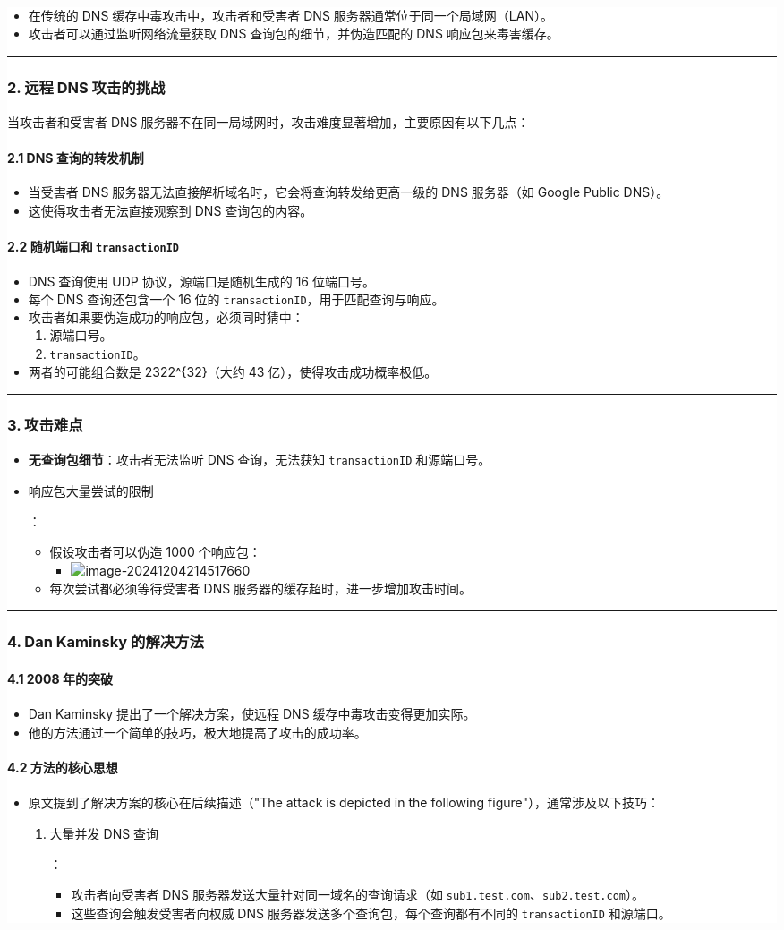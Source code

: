 - 在传统的 DNS 缓存中毒攻击中，攻击者和受害者 DNS 服务器通常位于同一个局域网（LAN）。
- 攻击者可以通过监听网络流量获取 DNS 查询包的细节，并伪造匹配的 DNS 响应包来毒害缓存。

------

### **2. 远程 DNS 攻击的挑战**

当攻击者和受害者 DNS 服务器不在同一局域网时，攻击难度显著增加，主要原因有以下几点：

#### **2.1 DNS 查询的转发机制**

- 当受害者 DNS 服务器无法直接解析域名时，它会将查询转发给更高一级的 DNS 服务器（如 Google Public DNS）。
- 这使得攻击者无法直接观察到 DNS 查询包的内容。

#### **2.2 随机端口和 `transactionID`**

- DNS 查询使用 UDP 协议，源端口是随机生成的 16 位端口号。
- 每个 DNS 查询还包含一个 16 位的 `transactionID`，用于匹配查询与响应。
- 攻击者如果要伪造成功的响应包，必须同时猜中：
  1. 源端口号。
  2. `transactionID`。
- 两者的可能组合数是 2322^{32}（大约 43 亿），使得攻击成功概率极低。

------

### **3. 攻击难点**

- **无查询包细节**：攻击者无法监听 DNS 查询，无法获知 `transactionID` 和源端口号。

- 响应包大量尝试的限制

  ：

  - 假设攻击者可以伪造 1000 个响应包：
    - ![image-20241204214517660](C:\Users\Administrator\AppData\Roaming\Typora\typora-user-images\image-20241204214517660.png)
  - 每次尝试都必须等待受害者 DNS 服务器的缓存超时，进一步增加攻击时间。

------

### **4. Dan Kaminsky 的解决方法**

#### **4.1 2008 年的突破**

- Dan Kaminsky 提出了一个解决方案，使远程 DNS 缓存中毒攻击变得更加实际。
- 他的方法通过一个简单的技巧，极大地提高了攻击的成功率。

#### **4.2 方法的核心思想**

- 原文提到了解决方案的核心在后续描述（"The attack is depicted in the following figure"），通常涉及以下技巧：

  1. 大量并发 DNS 查询

     ：

     - 攻击者向受害者 DNS 服务器发送大量针对同一域名的查询请求（如 `sub1.test.com`、`sub2.test.com`）。
     - 这些查询会触发受害者向权威 DNS 服务器发送多个查询包，每个查询都有不同的 `transactionID` 和源端口。
